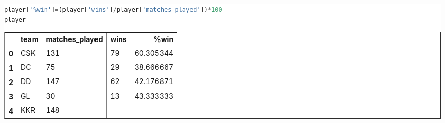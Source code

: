 


```python
player['%win']=(player['wins']/player['matches_played'])*100
player
```




<div>
<style scoped>
    .dataframe tbody tr th:only-of-type {
        vertical-align: middle;
    }

    .dataframe tbody tr th {
        vertical-align: top;
    }

    .dataframe thead th {
        text-align: right;
    }
</style>
<table border="1" class="dataframe">
  <thead>
    <tr style="text-align: right;">
      <th></th>
      <th>team</th>
      <th>matches_played</th>
      <th>wins</th>
      <th>%win</th>
    </tr>
  </thead>
  <tbody>
    <tr>
      <th>0</th>
      <td>CSK</td>
      <td>131</td>
      <td>79</td>
      <td>60.305344</td>
    </tr>
    <tr>
      <th>1</th>
      <td>DC</td>
      <td>75</td>
      <td>29</td>
      <td>38.666667</td>
    </tr>
    <tr>
      <th>2</th>
      <td>DD</td>
      <td>147</td>
      <td>62</td>
      <td>42.176871</td>
    </tr>
    <tr>
      <th>3</th>
      <td>GL</td>
      <td>30</td>
      <td>13</td>
      <td>43.333333</td>
    </tr>
    <tr>
      <th>4</th>
      <td>KKR</td>
      <td>148</td>
